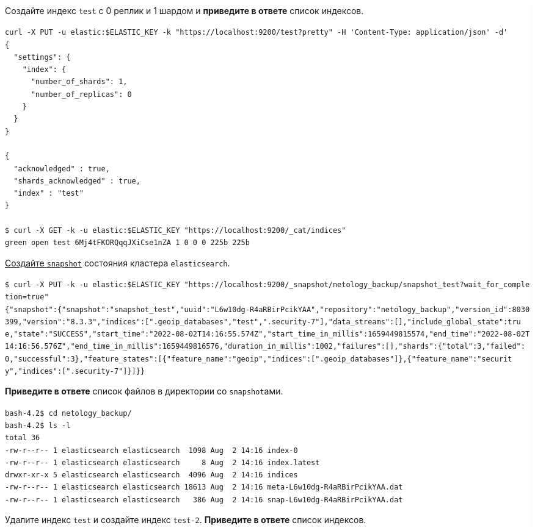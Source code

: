 Создайте индекс `test` с 0 реплик и 1 шардом и **приведите в ответе** список индексов.

```commandline
curl -X PUT -u elastic:$ELASTIC_KEY -k "https://localhost:9200/test?pretty" -H 'Content-Type: application/json' -d'
{
  "settings": {
    "index": {
      "number_of_shards": 1,  
      "number_of_replicas": 0 
    }
  }
}

{
  "acknowledged" : true,
  "shards_acknowledged" : true,
  "index" : "test"
}

$ curl -X GET -k -u elastic:$ELASTIC_KEY "https://localhost:9200/_cat/indices"
green open test 6Mj4tFKORQqqJXiCse1nZA 1 0 0 0 225b 225b
```

[Создайте `snapshot`](https://www.elastic.co/guide/en/elasticsearch/reference/current/snapshots-take-snapshot.html) 
состояния кластера `elasticsearch`.

```commandline
$ curl -X PUT -k -u elastic:$ELASTIC_KEY "https://localhost:9200/_snapshot/netology_backup/snapshot_test?wait_for_completion=true"
{"snapshot":{"snapshot":"snapshot_test","uuid":"L6w10dg-R4aRBirPcikYAA","repository":"netology_backup","version_id":8030399,"version":"8.3.3","indices":[".geoip_databases","test",".security-7"],"data_streams":[],"include_global_state":true,"state":"SUCCESS","start_time":"2022-08-02T14:16:55.574Z","start_time_in_millis":1659449815574,"end_time":"2022-08-02T14:16:56.576Z","end_time_in_millis":1659449816576,"duration_in_millis":1002,"failures":[],"shards":{"total":3,"failed":0,"successful":3},"feature_states":[{"feature_name":"geoip","indices":[".geoip_databases"]},{"feature_name":"security","indices":[".security-7"]}]}}
```

**Приведите в ответе** список файлов в директории со `snapshot`ами.

```commandline
bash-4.2$ cd netology_backup/
bash-4.2$ ls -l
total 36
-rw-r--r-- 1 elasticsearch elasticsearch  1098 Aug  2 14:16 index-0
-rw-r--r-- 1 elasticsearch elasticsearch     8 Aug  2 14:16 index.latest
drwxr-xr-x 5 elasticsearch elasticsearch  4096 Aug  2 14:16 indices
-rw-r--r-- 1 elasticsearch elasticsearch 18613 Aug  2 14:16 meta-L6w10dg-R4aRBirPcikYAA.dat
-rw-r--r-- 1 elasticsearch elasticsearch   386 Aug  2 14:16 snap-L6w10dg-R4aRBirPcikYAA.dat
```

Удалите индекс `test` и создайте индекс `test-2`. **Приведите в ответе** список индексов.
